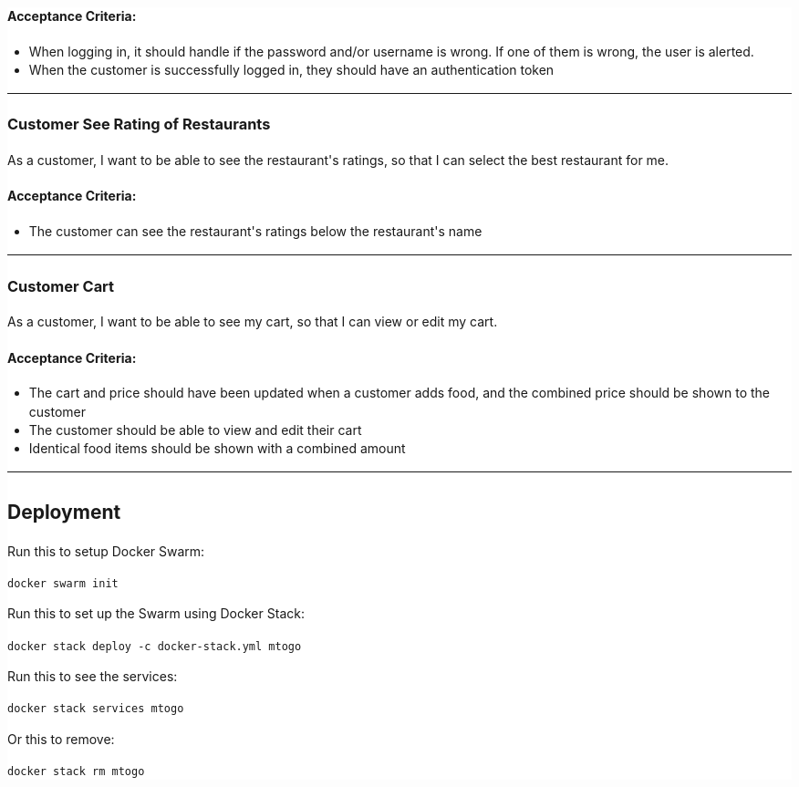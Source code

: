 #### Acceptance Criteria:
- When logging in, it should handle if the password and/or username is wrong. If one of them is wrong, the user is alerted.  
- When the customer is successfully logged in, they should have an authentication token  

---

### Customer See Rating of Restaurants
As a customer, I want to be able to see the restaurant's ratings, so that I can select the best restaurant for me.

#### Acceptance Criteria:
- The customer can see the restaurant's ratings below the restaurant's name  

---

### Customer Cart
As a customer, I want to be able to see my cart, so that I can view or edit my cart.

#### Acceptance Criteria:
- The cart and price should have been updated when a customer adds food, and the combined price should be shown to the customer  
- The customer should be able to view and edit their cart  
- Identical food items should be shown with a combined amount  

---

## Deployment

Run this to setup Docker Swarm:

```docker swarm init```

Run this to set up the Swarm using Docker Stack:

```docker stack deploy -c docker-stack.yml mtogo```

Run this to see the services:

```docker stack services mtogo```

Or this to remove:

```docker stack rm mtogo```